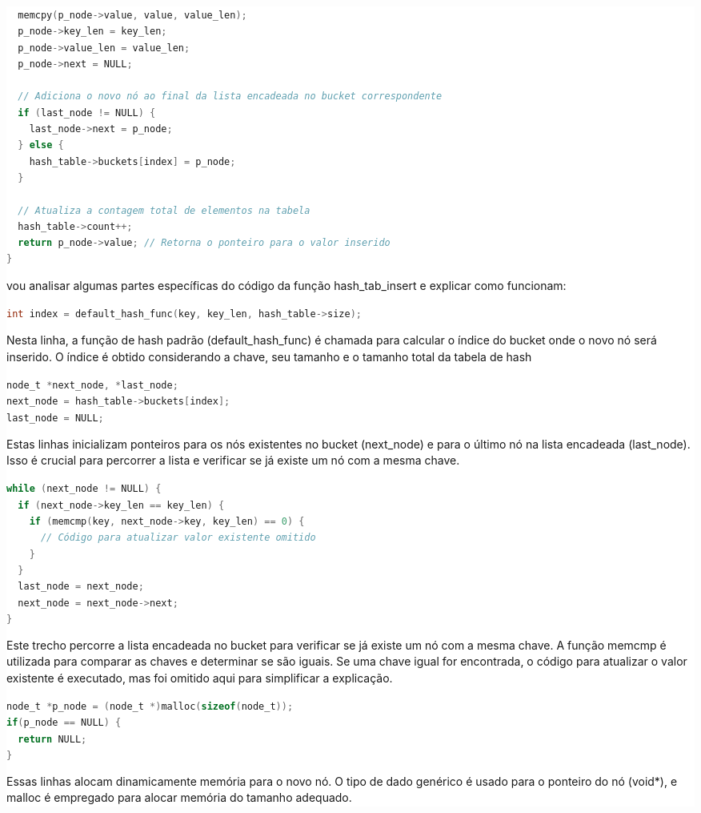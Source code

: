```c
  memcpy(p_node->value, value, value_len);
  p_node->key_len = key_len;
  p_node->value_len = value_len;
  p_node->next = NULL;

  // Adiciona o novo nó ao final da lista encadeada no bucket correspondente
  if (last_node != NULL) {
    last_node->next = p_node;
  } else {
    hash_table->buckets[index] = p_node;
  }

  // Atualiza a contagem total de elementos na tabela
  hash_table->count++;
  return p_node->value; // Retorna o ponteiro para o valor inserido
}
```

vou analisar algumas partes específicas do código da função hash_tab_insert e explicar como funcionam:
```c
int index = default_hash_func(key, key_len, hash_table->size);
```
Nesta linha, a função de hash padrão (default_hash_func) é chamada para calcular o índice do bucket onde o novo nó será inserido. O índice é obtido considerando a chave, seu tamanho e o tamanho total da tabela de hash

```c
node_t *next_node, *last_node;
next_node = hash_table->buckets[index];
last_node = NULL;
```
Estas linhas inicializam ponteiros para os nós existentes no bucket (next_node) e para o último nó na lista encadeada (last_node). Isso é crucial para percorrer a lista e verificar se já existe um nó com a mesma chave.

```c
while (next_node != NULL) {
  if (next_node->key_len == key_len) {
    if (memcmp(key, next_node->key, key_len) == 0) {
      // Código para atualizar valor existente omitido
    }
  }
  last_node = next_node;
  next_node = next_node->next;
}
```
Este trecho percorre a lista encadeada no bucket para verificar se já existe um nó com a mesma chave. A função memcmp é utilizada para comparar as chaves e determinar se são iguais. Se uma chave igual for encontrada, o código para atualizar o valor existente é executado, mas foi omitido aqui para simplificar a explicação.

```c
node_t *p_node = (node_t *)malloc(sizeof(node_t));
if(p_node == NULL) {
  return NULL;
}
```
Essas linhas alocam dinamicamente memória para o novo nó. O tipo de dado genérico é usado para o ponteiro do nó (void*), e malloc é empregado para alocar memória do tamanho adequado.
